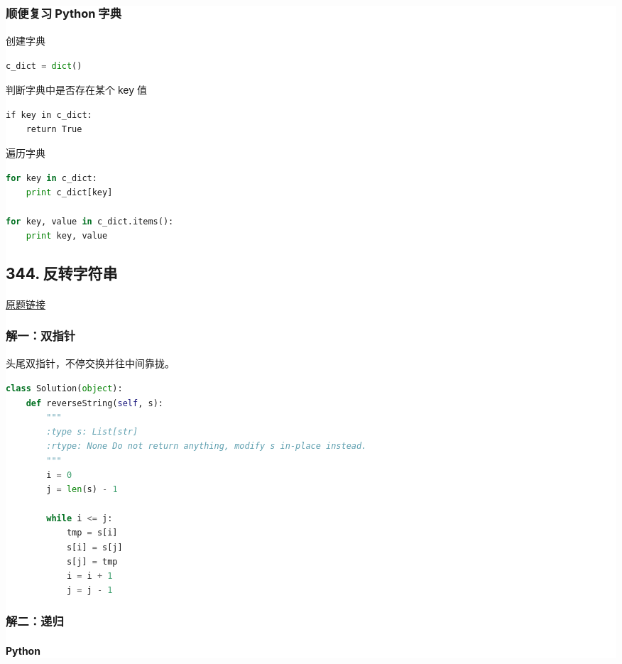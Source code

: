 ### 顺便复习 Python 字典

创建字典

```python
c_dict = dict()
```

判断字典中是否存在某个 key 值

```
if key in c_dict:
    return True
```

遍历字典

```python
for key in c_dict:
    print c_dict[key]
    
for key, value in c_dict.items():
    print key, value
```


## 344. 反转字符串

[原题链接](https://leetcode-cn.com/problems/reverse-string/)

### 解一：双指针

头尾双指针，不停交换并往中间靠拢。

```python
class Solution(object):
    def reverseString(self, s):
        """
        :type s: List[str]
        :rtype: None Do not return anything, modify s in-place instead.
        """
        i = 0
        j = len(s) - 1
        
        while i <= j:
            tmp = s[i]
            s[i] = s[j]
            s[j] = tmp
            i = i + 1
            j = j - 1
```

### 解二：递归



#### **Python**
